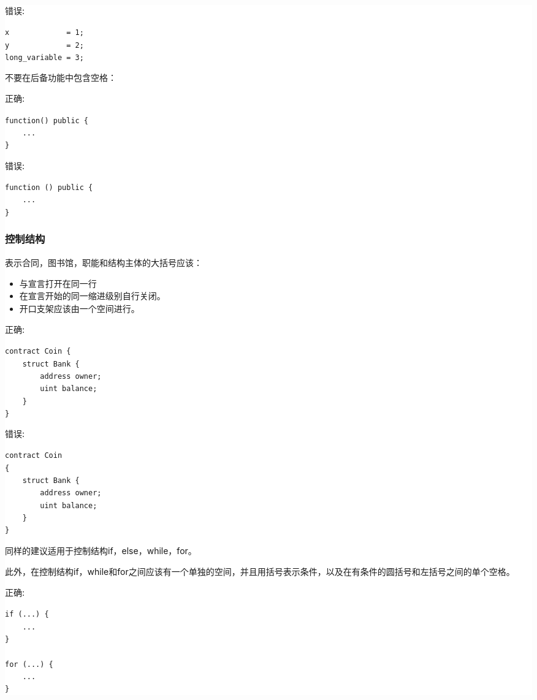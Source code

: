 错误:

    x             = 1;
    y             = 2;
    long_variable = 3;

不要在后备功能中包含空格：

正确:

    function() public {
        ...
    }

错误:

    function () public {
        ...
    }

### 控制结构

表示合同，图书馆，职能和结构主体的大括号应该：

- 与宣言打开在同一行
- 在宣言开始的同一缩进级别自行关闭。
- 开口支架应该由一个空间进行。

正确:

    contract Coin {
        struct Bank {
            address owner;
            uint balance;
        }
    }

错误:

    contract Coin
    {
        struct Bank {
            address owner;
            uint balance;
        }
    }

同样的建议适用于控制结构if，else，while，for。

此外，在控制结构if，while和for之间应该有一个单独的空间，并且用括号表示条件，以及在有条件的圆括号和左括号之间的单个空格。

正确:

    if (...) {
        ...
    }

    for (...) {
        ...
    }
